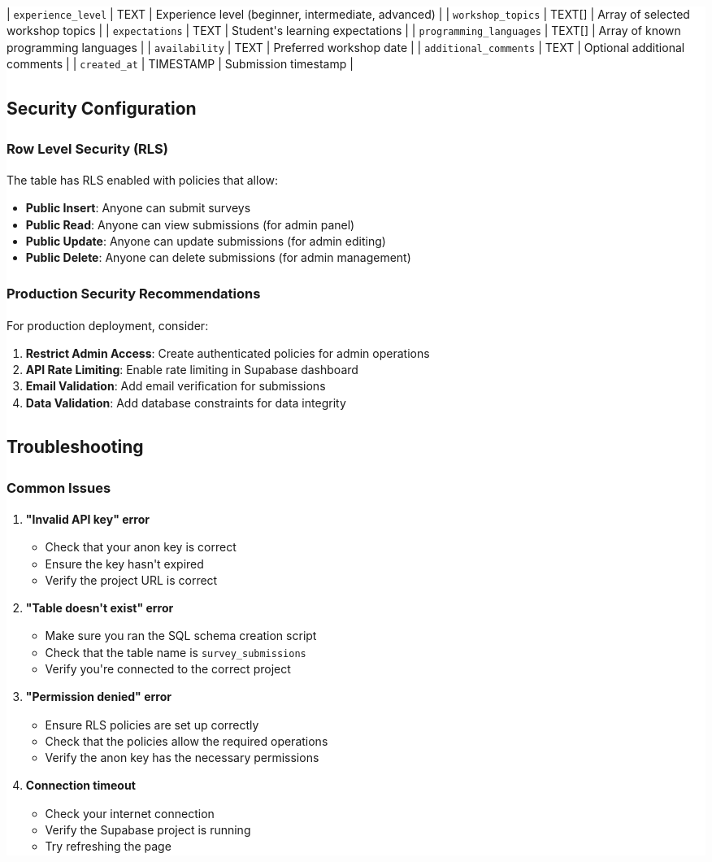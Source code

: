 | `experience_level` | TEXT | Experience level (beginner, intermediate, advanced) |
| `workshop_topics` | TEXT[] | Array of selected workshop topics |
| `expectations` | TEXT | Student's learning expectations |
| `programming_languages` | TEXT[] | Array of known programming languages |
| `availability` | TEXT | Preferred workshop date |
| `additional_comments` | TEXT | Optional additional comments |
| `created_at` | TIMESTAMP | Submission timestamp |

## Security Configuration

### Row Level Security (RLS)

The table has RLS enabled with policies that allow:
- **Public Insert**: Anyone can submit surveys
- **Public Read**: Anyone can view submissions (for admin panel)
- **Public Update**: Anyone can update submissions (for admin editing)
- **Public Delete**: Anyone can delete submissions (for admin management)

### Production Security Recommendations

For production deployment, consider:

1. **Restrict Admin Access**: Create authenticated policies for admin operations
2. **API Rate Limiting**: Enable rate limiting in Supabase dashboard
3. **Email Validation**: Add email verification for submissions
4. **Data Validation**: Add database constraints for data integrity

## Troubleshooting

### Common Issues

1. **"Invalid API key" error**
   - Check that your anon key is correct
   - Ensure the key hasn't expired
   - Verify the project URL is correct

2. **"Table doesn't exist" error**
   - Make sure you ran the SQL schema creation script
   - Check that the table name is `survey_submissions`
   - Verify you're connected to the correct project

3. **"Permission denied" error**
   - Ensure RLS policies are set up correctly
   - Check that the policies allow the required operations
   - Verify the anon key has the necessary permissions

4. **Connection timeout**
   - Check your internet connection
   - Verify the Supabase project is running
   - Try refreshing the page
